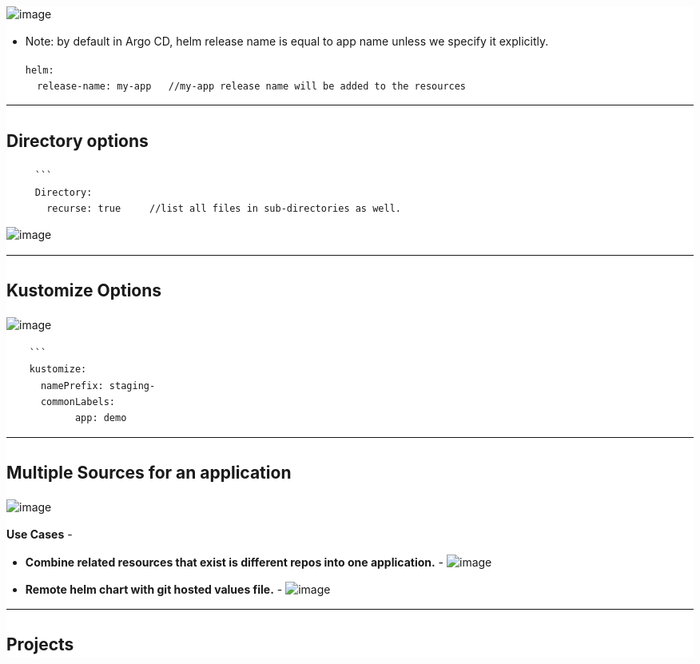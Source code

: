 ![image](https://github.com/muppin/mastering-DevOps/assets/56094875/ac134ad9-857c-40ac-bd99-3ac01eefd2d1)

 - Note: by default in Argo CD, helm release name is equal to app name unless we specify it explicitly.
   

      ```
      helm:
        release-name: my-app   //my-app release name will be added to the resources
___________________________________________________________________________________________________________________________________________________________________________________

## Directory options

         ```
         Directory:
           recurse: true     //list all files in sub-directories as well.


![image](https://github.com/muppin/mastering-DevOps/assets/56094875/aa40ac01-b116-4421-8534-49e01c1d65d6)

____________________________________________________________________________________________________________________________________________________________________________________

## Kustomize Options

![image](https://github.com/muppin/mastering-DevOps/assets/56094875/c819d5c0-c84e-4f89-91d2-1b3e7585d13b)

        ``` 
        kustomize:
          namePrefix: staging-
          commonLabels:
                app: demo
             
_____________________________________________________________________________________________________________________________________________________________________________________

## Multiple Sources for an application

![image](https://github.com/muppin/mastering-DevOps/assets/56094875/34eda0fd-70f9-4240-8310-80385a8f89ce)

**Use Cases** -

- **Combine related resources that exist is different repos into one application.**
        - ![image](https://github.com/muppin/mastering-DevOps/assets/56094875/d517e4d1-f8c2-45a9-b615-d2e057a26cd8)
  
- **Remote helm chart with git hosted values file.**
        - ![image](https://github.com/muppin/mastering-DevOps/assets/56094875/b12e790f-6894-4037-94e0-be8d7636892b)

______________________________________________________________________________________________________________________________________________________________________________________

## Projects
